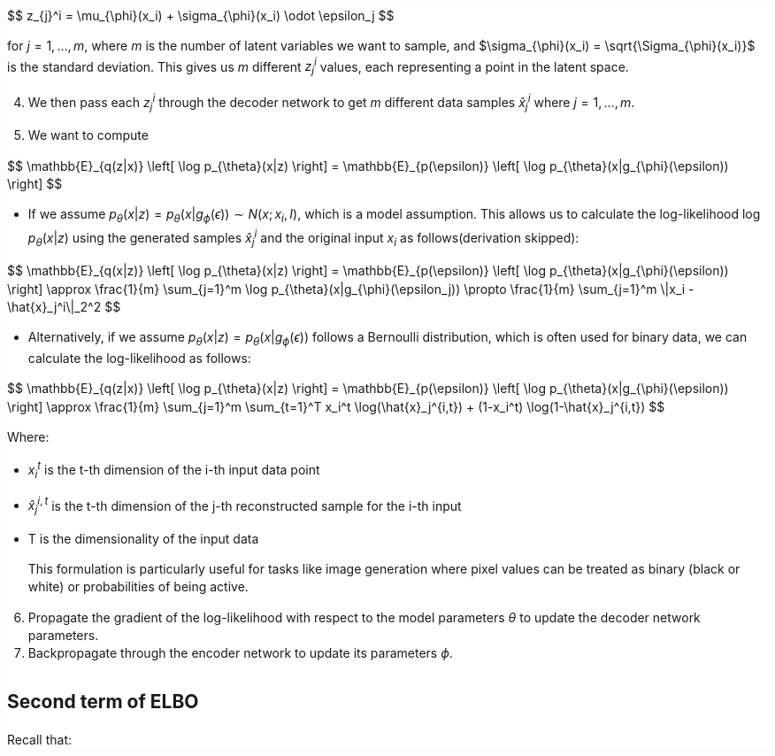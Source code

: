 <div class="math">
$$ z_{j}^i = \mu_{\phi}(x_i) + \sigma_{\phi}(x_i) \odot \epsilon_j $$
</div>

for $j = 1, \ldots, m$, where $m$ is the number of latent variables we want to sample, and $\sigma_{\phi}(x_i) = \sqrt{\Sigma_{\phi}(x_i)}$ is the standard deviation. This gives us $m$ different $z_j^i$ values, each representing a point in the latent space.


4. We then pass each $z_j^i$ through the decoder network to get $m$ different data samples $\hat{x}_j^i$ where $j = 1, \ldots, m$.

5. We want to compute 

<div class="math">
$$
\mathbb{E}_{q(z|x)} \left[ \log p_{\theta}(x|z) \right] = \mathbb{E}_{p(\epsilon)} \left[ \log p_{\theta}(x|g_{\phi}(\epsilon)) \right]
$$
</div>

- If we assume $p_{\theta}(x|z) = p_{\theta}(x|g_{\phi}(\epsilon)) \sim N(x; x_i, I)$, which is a model assumption. This allows us to calculate the log-likelihood $\log p_{\theta}(x|z)$ using the generated samples $\hat{x}_j^i$ and the original input $x_i$ as follows(derivation skipped):
 
<div class="math">
$$ \mathbb{E}_{q(x|z)} \left[ \log p_{\theta}(x|z) \right] = \mathbb{E}_{p(\epsilon)} \left[ \log p_{\theta}(x|g_{\phi}(\epsilon)) \right] \approx \frac{1}{m} \sum_{j=1}^m \log p_{\theta}(x|g_{\phi}(\epsilon_j)) \propto \frac{1}{m} \sum_{j=1}^m \|x_i - \hat{x}_j^i\|_2^2 $$
</div>

- Alternatively, if we assume $p_{\theta}(x|z) = p_{\theta}(x|g_{\phi}(\epsilon))$ follows a Bernoulli distribution, which is often used for binary data, we can calculate the log-likelihood as follows:

<div class="math">
$$ \mathbb{E}_{q(z|x)} \left[ \log p_{\theta}(x|z) \right] = \mathbb{E}_{p(\epsilon)} \left[ \log p_{\theta}(x|g_{\phi}(\epsilon)) \right] \approx \frac{1}{m} \sum_{j=1}^m \sum_{t=1}^T x_i^t \log(\hat{x}_j^{i,t}) + (1-x_i^t) \log(1-\hat{x}_j^{i,t}) $$
</div>

Where:
   - $x_i^t$ is the t-th dimension of the i-th input data point
   - $\hat{x}_j^{i,t}$ is the t-th dimension of the j-th reconstructed sample for the i-th input
   - T is the dimensionality of the input data

     This formulation is particularly useful for tasks like image generation where pixel values can be treated as binary (black or white) or probabilities of being active.

6. Propagate the gradient of the log-likelihood with respect to the model parameters $\theta$ to update the decoder network parameters.
7. Backpropagate through the encoder network to update its parameters $\phi$.


## Second term of ELBO

Recall that:
